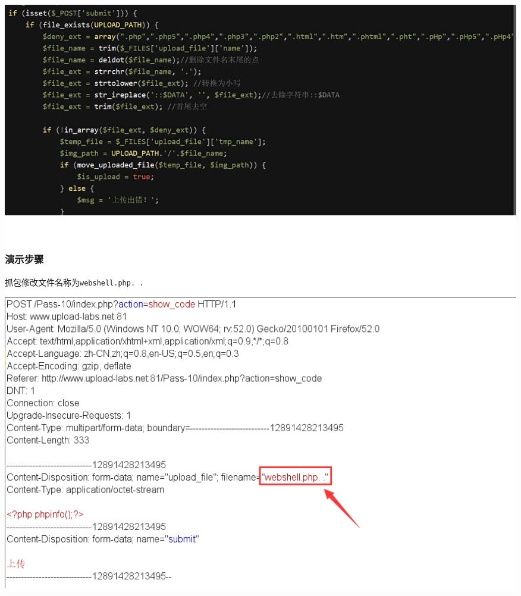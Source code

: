 ![image-20230108152922556](upload-labs/image-20230108152922556.png)

<br>

### 演示步骤

抓包修改文件名称为`webshell.php. .`

![image-20230108153139418](upload-labs/image-20230108153139418.png)		
